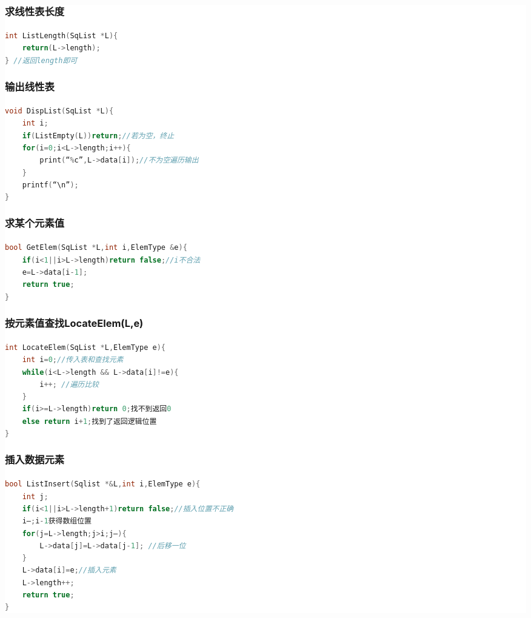 ### 求线性表长度

```c
int ListLength(SqList *L){
    return(L->length);
} //返回length即可
```

### 输出线性表

```c
void DispList(SqList *L){
    int i;
    if(ListEmpty(L))return;//若为空，终止
    for(i=0;i<L->length;i++){
        print(“%c”,L->data[i]);//不为空遍历输出
    }
    printf(“\n”);
}
```

### 求某个元素值

```c
bool GetElem(SqList *L,int i,ElemType &e){
    if(i<1||i>L->length)return false;//i不合法
    e=L->data[i-1];
    return true;
}
```

### 按元素值查找LocateElem(L,e)

```c
int LocateElem(SqList *L,ElemType e){
    int i=0;//传入表和查找元素
    while(i<L->length && L->data[i]!=e){
        i++; //遍历比较
    }
    if(i>=L->length)return 0;找不到返回0
    else return i+1;找到了返回逻辑位置
}
```

### 插入数据元素

```c
bool ListInsert(Sqlist *&L,int i,ElemType e){
    int j;
    if(i<1||i>L->length+1)return false;//插入位置不正确
    i—;i-1获得数组位置
    for(j=L->length;j>i;j—){
        L->data[j]=L->data[j-1]; //后移一位
    }
    L->data[i]=e;//插入元素
    L->length++;
    return true;
}
```
